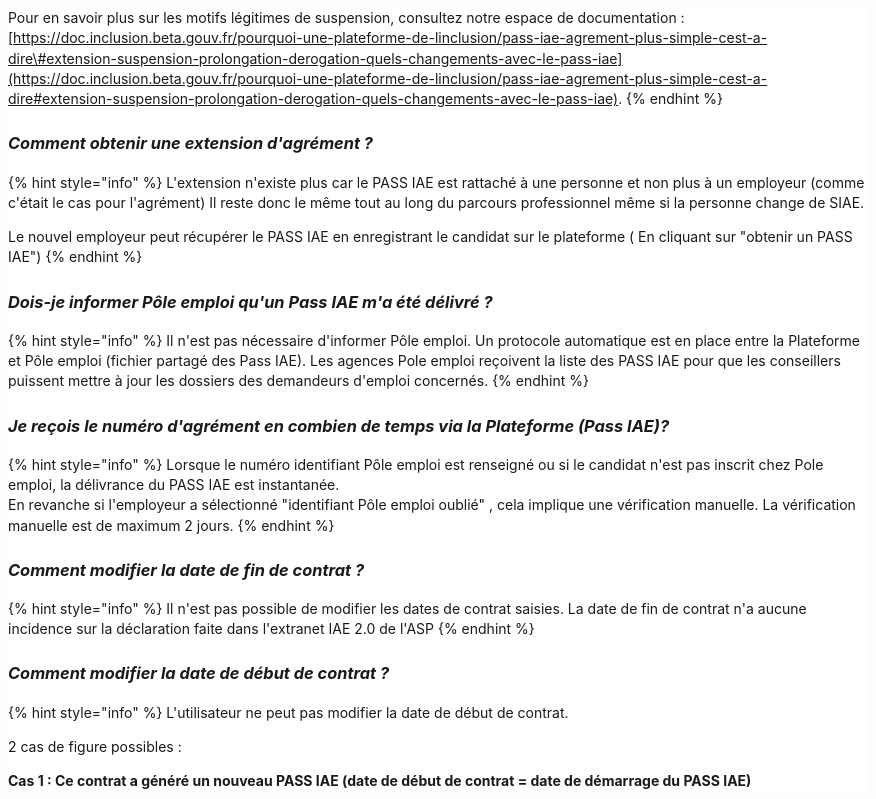 Pour en savoir plus sur les motifs légitimes de suspension, consultez notre espace de documentation : [https://doc.inclusion.beta.gouv.fr/pourquoi-une-plateforme-de-linclusion/pass-iae-agrement-plus-simple-cest-a-dire\#extension-suspension-prolongation-derogation-quels-changements-avec-le-pass-iae](https://doc.inclusion.beta.gouv.fr/pourquoi-une-plateforme-de-linclusion/pass-iae-agrement-plus-simple-cest-a-dire#extension-suspension-prolongation-derogation-quels-changements-avec-le-pass-iae). 
{% endhint %}

### _Comment obtenir une extension d'agrément ?_

{% hint style="info" %}
L'extension n'existe plus car le PASS IAE est rattaché à une personne et non plus à un employeur \(comme c'était le cas pour l'agrément\)  Il reste donc le même tout au long du parcours professionnel même si la personne change de SIAE. 

Le nouvel employeur peut récupérer le PASS IAE en enregistrant le candidat sur le plateforme \( En cliquant sur "obtenir un PASS IAE"\)
{% endhint %}

### _Dois-je informer Pôle emploi qu'un Pass IAE m'a été délivré ?_

{% hint style="info" %}
Il n'est pas nécessaire d'informer Pôle emploi. Un protocole automatique est en place entre la Plateforme et Pôle emploi \(fichier partagé des Pass IAE\). Les agences Pole emploi reçoivent la liste des PASS IAE pour que les conseillers puissent mettre à jour les dossiers des demandeurs d'emploi concernés.
{% endhint %}

### _Je reçois le numéro d'agrément en combien de temps via la Plateforme \(Pass IAE\)?_

{% hint style="info" %}
Lorsque le numéro identifiant Pôle emploi est renseigné ou si le candidat n'est pas inscrit chez Pole emploi, la délivrance du PASS IAE est instantanée.  
En revanche si l'employeur a sélectionné "identifiant Pôle emploi oublié" , cela implique une vérification manuelle.  La vérification manuelle est de maximum 2 jours. 
{% endhint %}

### _Comment modifier la date de fin de contrat ?_

{% hint style="info" %}
Il n'est pas possible de modifier les dates de contrat saisies. La date de fin de contrat n'a aucune incidence sur la déclaration faite dans l'extranet IAE 2.0 de l'ASP
{% endhint %}

### _Comment modifier la date de début de contrat ?_

{% hint style="info" %}
L'utilisateur ne peut pas modifier la date de début de contrat.

2 cas de figure possibles : 

**Cas 1 : Ce contrat a généré un nouveau PASS IAE \(date de début de contrat = date de démarrage du PASS IAE\)**
